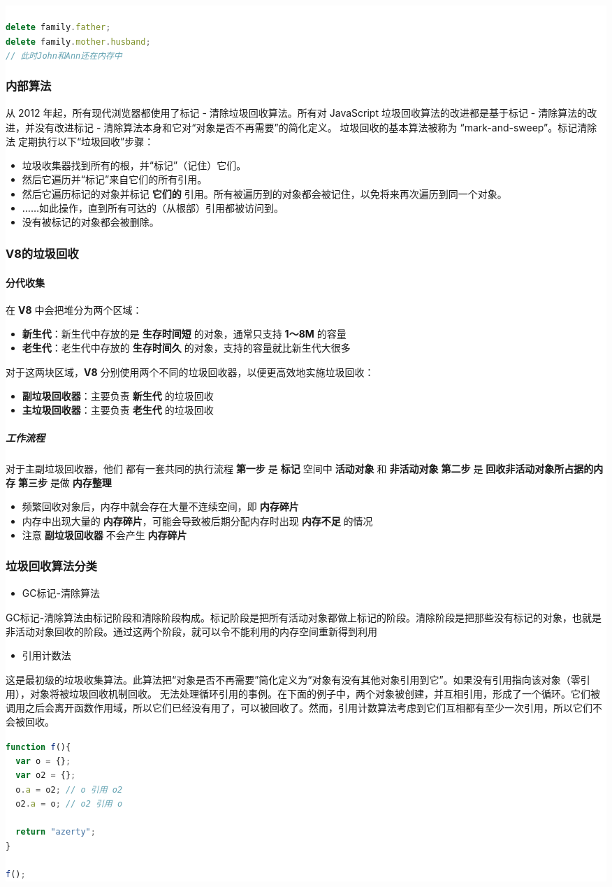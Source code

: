 ```javascript

delete family.father;
delete family.mother.husband; 
// 此时John和Ann还在内存中
```
### 内部算法
从 2012 年起，所有现代浏览器都使用了标记 - 清除垃圾回收算法。所有对 JavaScript 垃圾回收算法的改进都是基于标记 - 清除算法的改进，并没有改进标记 - 清除算法本身和它对“对象是否不再需要”的简化定义。
垃圾回收的基本算法被称为 “mark-and-sweep”。标记清除法
定期执行以下“垃圾回收”步骤：

- 垃圾收集器找到所有的根，并“标记”（记住）它们。
- 然后它遍历并“标记”来自它们的所有引用。
- 然后它遍历标记的对象并标记 **它们的** 引用。所有被遍历到的对象都会被记住，以免将来再次遍历到同一个对象。
- ……如此操作，直到所有可达的（从根部）引用都被访问到。
- 没有被标记的对象都会被删除。
### V8的垃圾回收
#### 分代收集
在 **V8** 中会把堆分为两个区域：

- **新生代**：新生代中存放的是 **生存时间短** 的对象，通常只支持 **1～8M** 的容量
- **老生代**：老生代中存放的 **生存时间久** 的对象，支持的容量就比新生代大很多

对于这两块区域，**V8** 分别使用两个不同的垃圾回收器，以便更高效地实施垃圾回收：

- **副垃圾回收器**：主要负责 **新生代** 的垃圾回收
- **主垃圾回收器**：主要负责 **老生代** 的垃圾回收
##### 工作流程
对于主副垃圾回收器，他们 都有一套共同的执行流程
**第一步** 是 **标记** 空间中 **活动对象** 和 **非活动对象**
**第二步** 是 **回收非活动对象所占据的内存**
**第三步** 是做 **内存整理**

- 频繁回收对象后，内存中就会存在大量不连续空间，即 **内存碎片**
- 内存中出现大量的 **内存碎片**，可能会导致被后期分配内存时出现 **内存不足** 的情况
- 注意 **副垃圾回收器** 不会产生 **内存碎片**
### 垃圾回收算法分类

- GC标记-清除算法

GC标记-清除算法由标记阶段和清除阶段构成。标记阶段是把所有活动对象都做上标记的阶段。清除阶段是把那些没有标记的对象，也就是非活动对象回收的阶段。通过这两个阶段，就可以令不能利用的内存空间重新得到利用

- 引用计数法

这是最初级的垃圾收集算法。此算法把“对象是否不再需要”简化定义为“对象有没有其他对象引用到它”。如果没有引用指向该对象（零引用），对象将被垃圾回收机制回收。
无法处理循环引用的事例。在下面的例子中，两个对象被创建，并互相引用，形成了一个循环。它们被调用之后会离开函数作用域，所以它们已经没有用了，可以被回收了。然而，引用计数算法考虑到它们互相都有至少一次引用，所以它们不会被回收。
```javascript
function f(){
  var o = {};
  var o2 = {};
  o.a = o2; // o 引用 o2
  o2.a = o; // o2 引用 o

  return "azerty";
}

f();
```
